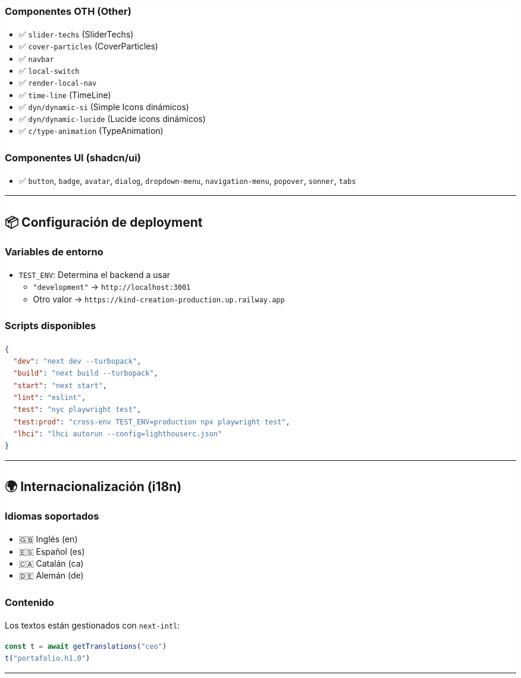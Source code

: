 ### Componentes OTH (Other)
- ✅ `slider-techs` (SliderTechs)
- ✅ `cover-particles` (CoverParticles)
- ✅ `navbar`
- ✅ `local-switch`
- ✅ `render-local-nav`
- ✅ `time-line` (TimeLine)
- ✅ `dyn/dynamic-si` (Simple Icons dinámicos)
- ✅ `dyn/dynamic-lucide` (Lucide icons dinámicos)
- ✅ `c/type-animation` (TypeAnimation)

### Componentes UI (shadcn/ui)
- ✅ `button`, `badge`, `avatar`, `dialog`, `dropdown-menu`, `navigation-menu`, `popover`, `sonner`, `tabs`

---

## 📦 Configuración de deployment

### Variables de entorno
- `TEST_ENV`: Determina el backend a usar
  - `"development"` → `http://localhost:3001`
  - Otro valor → `https://kind-creation-production.up.railway.app`

### Scripts disponibles
```json
{
  "dev": "next dev --turbopack",
  "build": "next build --turbopack",
  "start": "next start",
  "lint": "eslint",
  "test": "nyc playwright test",
  "test:prod": "cross-env TEST_ENV=production npx playwright test",
  "lhci": "lhci autorun --config=lighthouserc.json"
}
```

---

## 🌍 Internacionalización (i18n)

### Idiomas soportados
- 🇬🇧 Inglés (en)
- 🇪🇸 Español (es)
- 🇨🇦 Catalán (ca)
- 🇩🇪 Alemán (de)

### Contenido
Los textos están gestionados con `next-intl`:
```typescript
const t = await getTranslations("ceo")
t("portafolio.h1.0")
```

---